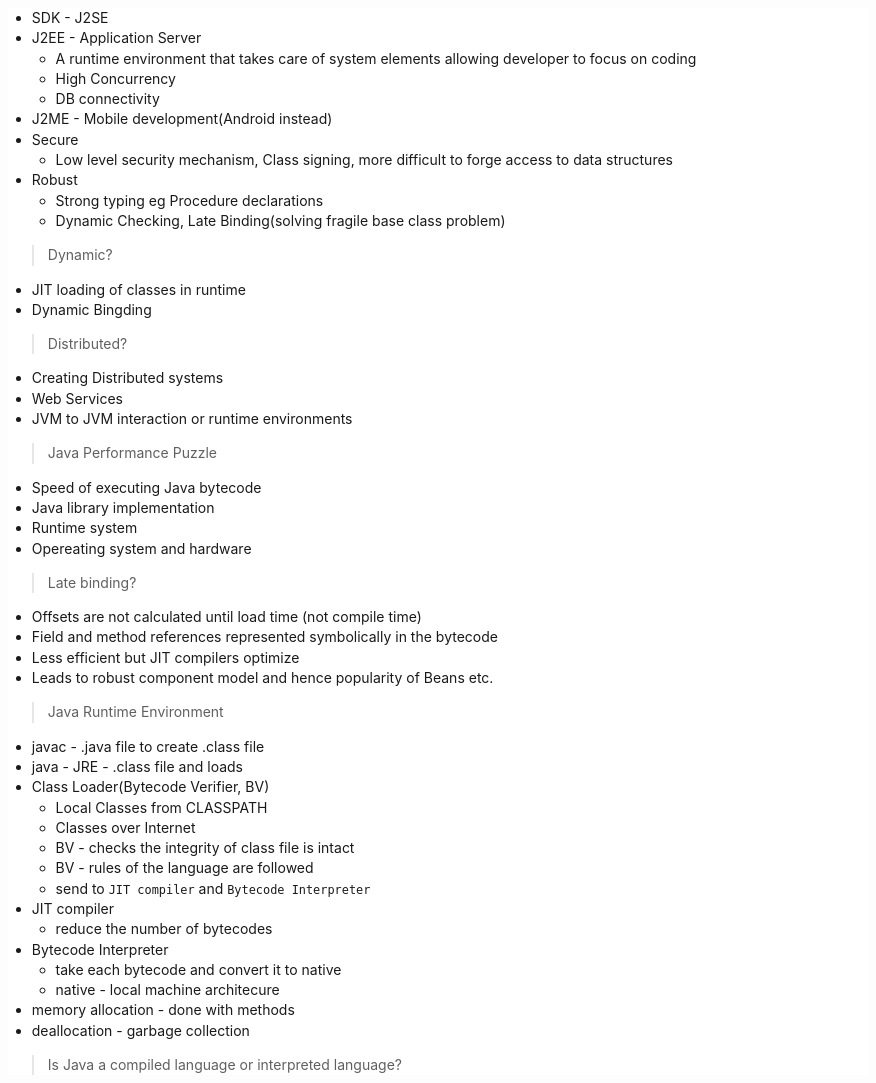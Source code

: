 + SDK - J2SE
+ J2EE - Application Server
	+ A runtime environment that takes care of system elements allowing developer to focus on coding
	+ High Concurrency
	+ DB connectivity
+ J2ME - Mobile development(Android instead)
+ Secure
	+ Low level security mechanism, Class signing, more difficult to forge access to data structures
+ Robust
	+ Strong typing eg Procedure declarations
	+ Dynamic Checking, Late Binding(solving fragile base class problem)

> Dynamic?

+ JIT loading of classes in runtime
+ Dynamic Bingding

> Distributed?

+ Creating Distributed systems
+ Web Services
+ JVM to JVM interaction or runtime environments

> Java Performance Puzzle

+ Speed of executing Java bytecode
+ Java library implementation
+ Runtime system
+ Opereating system and hardware

> Late binding?

+ Offsets are not calculated until load time (not compile time)
+ Field and method references represented symbolically in the bytecode
+ Less efficient but JIT compilers optimize
+ Leads to robust component model and hence popularity of Beans etc.

> Java Runtime Environment

+ javac - .java file to create .class file
+ java - JRE - .class file and loads
+ Class Loader(Bytecode Verifier, BV)
	+ Local Classes from CLASSPATH
	+ Classes over Internet
	+ BV - checks the integrity of class file is intact
	+ BV - rules of the language are followed
	+ send to `JIT compiler` and `Bytecode Interpreter`
+ JIT compiler
	+ reduce the number of bytecodes
+ Bytecode Interpreter
	+ take each bytecode and convert it to native
	+ native - local machine architecure
+ memory allocation - done with methods
+ deallocation - garbage collection

> Is Java a compiled language or interpreted language?
